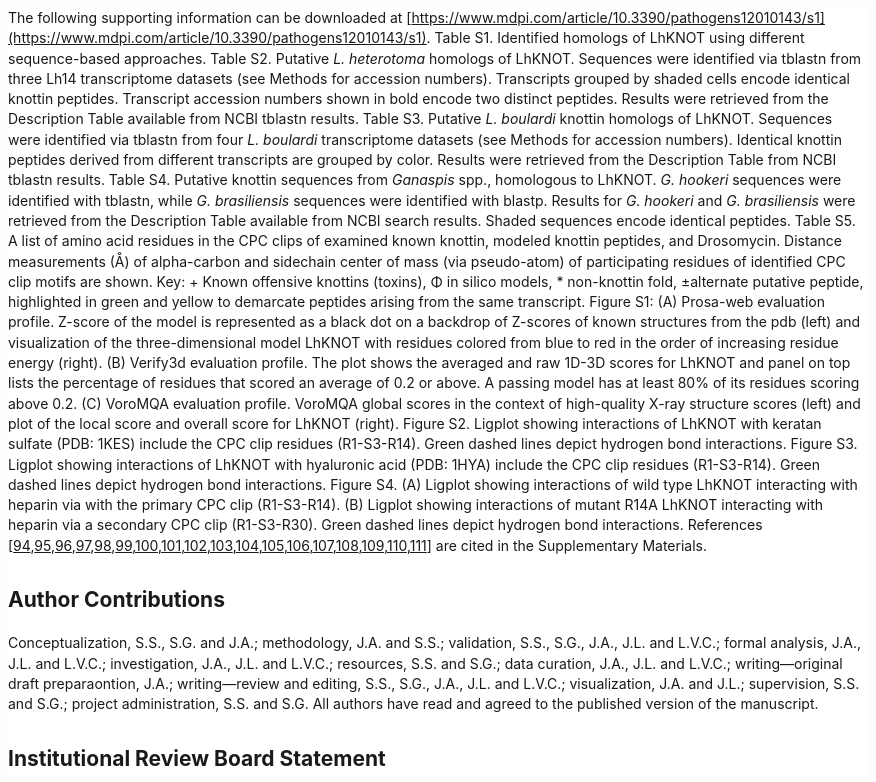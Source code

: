 The following supporting information can be downloaded at [https://www.mdpi.com/article/10.3390/pathogens12010143/s1](https://www.mdpi.com/article/10.3390/pathogens12010143/s1). Table S1. Identified homologs of LhKNOT using different sequence-based approaches. Table S2. Putative _L. heterotoma_ homologs of LhKNOT. Sequences were identified via tblastn from three Lh14 transcriptome datasets (see Methods for accession numbers). Transcripts grouped by shaded cells encode identical knottin peptides. Transcript accession numbers shown in bold encode two distinct peptides. Results were retrieved from the Description Table available from NCBI tblastn results. Table S3. Putative _L. boulardi_ knottin homologs of LhKNOT. Sequences were identified via tblastn from four _L. boulardi_ transcriptome datasets (see Methods for accession numbers). Identical knottin peptides derived from different transcripts are grouped by color. Results were retrieved from the Description Table from NCBI tblastn results. Table S4. Putative knottin sequences from _Ganaspis_ spp., homologous to LhKNOT. _G. hookeri_ sequences were identified with tblastn, while _G. brasiliensis_ sequences were identified with blastp. Results for _G. hookeri_ and _G. brasiliensis_ were retrieved from the Description Table available from NCBI search results. Shaded sequences encode identical peptides. Table S5. A list of amino acid residues in the CPC clips of examined known knottin, modeled knottin peptides, and Drosomycin. Distance measurements (Å) of alpha-carbon and sidechain center of mass (via pseudo-atom) of participating residues of identified CPC clip motifs are shown. Key: + Known offensive knottins (toxins), Φ in silico models, \* non-knottin fold, ±alternate putative peptide, highlighted in green and yellow to demarcate peptides arising from the same transcript. Figure S1: (A) Prosa-web evaluation profile. Z-score of the model is represented as a black dot on a backdrop of Z-scores of known structures from the pdb (left) and visualization of the three-dimensional model LhKNOT with residues colored from blue to red in the order of increasing residue energy (right). (B) Verify3d evaluation profile. The plot shows the averaged and raw 1D-3D scores for LhKNOT and panel on top lists the percentage of residues that scored an average of 0.2 or above. A passing model has at least 80% of its residues scoring above 0.2. (C) VoroMQA evaluation profile. VoroMQA global scores in the context of high-quality X-ray structure scores (left) and plot of the local score and overall score for LhKNOT (right). Figure S2. Ligplot showing interactions of LhKNOT with keratan sulfate (PDB: 1KES) include the CPC clip residues (R1-S3-R14). Green dashed lines depict hydrogen bond interactions. Figure S3. Ligplot showing interactions of LhKNOT with hyaluronic acid (PDB: 1HYA) include the CPC clip residues (R1-S3-R14). Green dashed lines depict hydrogen bond interactions. Figure S4. (A) Ligplot showing interactions of wild type LhKNOT interacting with heparin via with the primary CPC clip (R1-S3-R14). (B) Ligplot showing interactions of mutant R14A LhKNOT interacting with heparin via a secondary CPC clip (R1-S3-R30). Green dashed lines depict hydrogen bond interactions. References \[[94](#B94-pathogens-12-00143),[95](#B95-pathogens-12-00143),[96](#B96-pathogens-12-00143),[97](#B97-pathogens-12-00143),[98](#B98-pathogens-12-00143),[99](#B99-pathogens-12-00143),[100](#B100-pathogens-12-00143),[101](#B101-pathogens-12-00143),[102](#B102-pathogens-12-00143),[103](#B103-pathogens-12-00143),[104](#B104-pathogens-12-00143),[105](#B105-pathogens-12-00143),[106](#B106-pathogens-12-00143),[107](#B107-pathogens-12-00143),[108](#B108-pathogens-12-00143),[109](#B109-pathogens-12-00143),[110](#B110-pathogens-12-00143),[111](#B111-pathogens-12-00143)\] are cited in the Supplementary Materials.

## Author Contributions

Conceptualization, S.S., S.G. and J.A.; methodology, J.A. and S.S.; validation, S.S., S.G., J.A., J.L. and L.V.C.; formal analysis, J.A., J.L. and L.V.C.; investigation, J.A., J.L. and L.V.C.; resources, S.S. and S.G.; data curation, J.A., J.L. and L.V.C.; writing—original draft preparaontion, J.A.; writing—review and editing, S.S., S.G., J.A., J.L. and L.V.C.; visualization, J.A. and J.L.; supervision, S.S. and S.G.; project administration, S.S. and S.G. All authors have read and agreed to the published version of the manuscript.

## Institutional Review Board Statement
